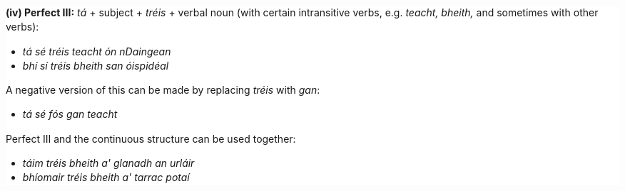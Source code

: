 **(iv) Perfect III:** *tá* + subject + *tréis* + verbal noun (with certain intransitive verbs, e.g. *teacht, bheith,* and sometimes with other verbs):
+ *tá sé tréis teacht ón nDaingean*
+ *bhí sí tréis bheith san óispidéal*

A negative version of this can be made by replacing *tréis* with *gan*:
+ *tá sé fós gan teacht*

Perfect III and the continuous structure can be used together:
+ *táim tréis bheith a' glanadh an urláir*
+ *bhíomair tréis bheith a' tarrac potaí*

